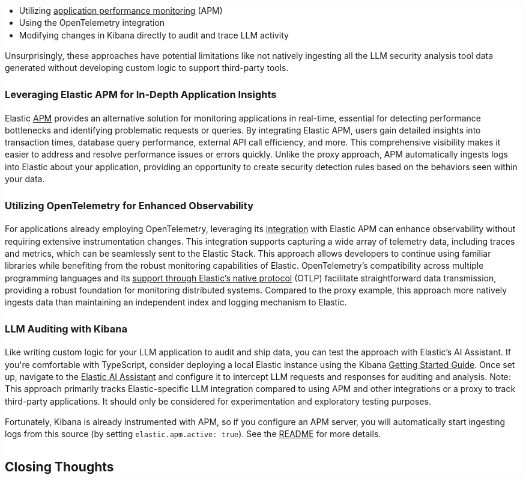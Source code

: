  - Utilizing [application performance monitoring](https://www.elastic.co/observability/application-performance-monitoring) (APM) 
 - Using the OpenTelemetry integration
 - Modifying changes in Kibana directly to audit and trace LLM activity

Unsurprisingly, these approaches have potential limitations like not natively ingesting all the LLM security analysis tool data generated without developing custom logic to support third-party tools.

### Leveraging Elastic APM for In-Depth Application Insights

Elastic [APM](https://www.elastic.co/guide/en/observability/current/apm.html) provides an alternative solution for monitoring applications in real-time, essential for detecting performance bottlenecks and identifying problematic requests or queries. By integrating Elastic APM, users gain detailed insights into transaction times, database query performance, external API call efficiency, and more. This comprehensive visibility makes it easier to address and resolve performance issues or errors quickly. Unlike the proxy approach, APM automatically ingests logs into Elastic about your application, providing an opportunity to create security detection rules based on the behaviors seen within your data.

### Utilizing OpenTelemetry for Enhanced Observability

For applications already employing OpenTelemetry, leveraging its [integration](https://www.elastic.co/guide/en/observability/current/apm-open-telemetry.html) with Elastic APM can enhance observability without requiring extensive instrumentation changes. This integration supports capturing a wide array of telemetry data, including traces and metrics, which can be seamlessly sent to the Elastic Stack. This approach allows developers to continue using familiar libraries while benefiting from the robust monitoring capabilities of Elastic. OpenTelemetry’s compatibility across multiple programming languages and its [support through Elastic’s native protocol](https://www.elastic.co/guide/en/observability/current/apm-open-telemetry.html) (OTLP) facilitate straightforward data transmission, providing a robust foundation for monitoring distributed systems. Compared to the proxy example, this approach more natively ingests data than maintaining an independent index and logging mechanism to Elastic. 

### LLM Auditing with Kibana

Like writing custom logic for your LLM application to audit and ship data, you can test the approach with Elastic’s AI Assistant. If you're comfortable with TypeScript, consider deploying a local Elastic instance using the Kibana [Getting Started Guide](https://www.elastic.co/guide/en/kibana/current/development-getting-started.html). Once set up, navigate to the [Elastic AI Assistant](https://github.com/elastic/kibana/tree/main/x-pack/solutions/security/plugins/elastic_assistant) and configure it to intercept LLM requests and responses for auditing and analysis. Note: This approach primarily tracks Elastic-specific LLM integration compared to using APM and other integrations or a proxy to track third-party applications. It should only be considered for experimentation and exploratory testing purposes. 

Fortunately, Kibana is already instrumented with APM, so if you configure an APM server, you will automatically start ingesting logs from this source (by setting ```elastic.apm.active: true```). See the [README](https://github.com/elastic/kibana/blob/main/x-pack/solutions/security/plugins/elastic_assistant/server/lib/langchain/tracers/README.mdx) for more details.

## Closing Thoughts
